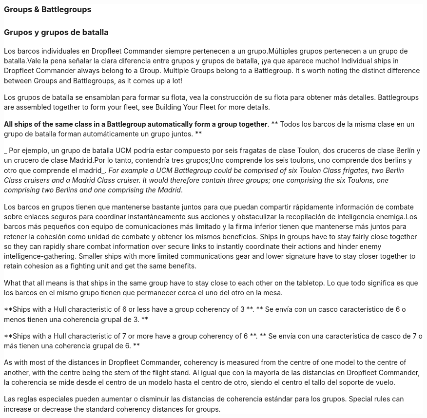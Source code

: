 ### Groups & Battlegroups
### Grupos y grupos de batalla

Los barcos individuales en Dropfleet Commander siempre pertenecen a un grupo.Múltiples grupos pertenecen a un grupo de batalla.Vale la pena señalar la clara diferencia entre grupos y grupos de batalla, ¡ya que aparece mucho!
Individual ships in Dropfleet Commander always belong to a Group. Multiple Groups belong to a Battlegroup. It s worth noting the distinct difference between Groups and Battlegroups, as it comes up a lot!

Los grupos de batalla se ensamblan para formar su flota, vea la construcción de su flota para obtener más detalles.
Battlegroups are assembled together to form your fleet, see Building Your Fleet for more details.

**All ships of the same class in a Battlegroup automatically form a group together**.
** Todos los barcos de la misma clase en un grupo de batalla forman automáticamente un grupo juntos. **

_ Por ejemplo, un grupo de batalla UCM podría estar compuesto por seis fragatas de clase Toulon, dos cruceros de clase Berlín y un crucero de clase Madrid.Por lo tanto, contendría tres grupos;Uno comprende los seis toulons, uno comprende dos berlins y otro que comprende el madrid_.
_For example a UCM Battlegroup could be comprised of six Toulon Class frigates, two Berlin Class cruisers and a Madrid Class cruiser. It would therefore contain three groups; one comprising the six Toulons, one comprising two Berlins and one comprising the Madrid_.

Los barcos en grupos tienen que mantenerse bastante juntos para que puedan compartir rápidamente información de combate sobre enlaces seguros para coordinar instantáneamente sus acciones y obstaculizar la recopilación de inteligencia enemiga.Los barcos más pequeños con equipo de comunicaciones más limitado y la firma inferior tienen que mantenerse más juntos para retener la cohesión como unidad de combate y obtener los mismos beneficios.
Ships in groups have to stay fairly close together so they can rapidly share combat information over secure links to instantly coordinate their actions and hinder enemy intelligence-gathering. Smaller ships with more limited communications gear and lower signature have to stay closer together to retain cohesion as a fighting unit and get the same benefits.

What that all means is that ships in the same group have to stay close to each other on the tabletop.
Lo que todo significa es que los barcos en el mismo grupo tienen que permanecer cerca el uno del otro en la mesa.

**Ships with a Hull characteristic of 6 or less have a group coherency of 3 **.
** Se envía con un casco característico de 6 o menos tienen una coherencia grupal de 3. **

**Ships with a Hull characteristic of 7 or more have a group coherency of 6 **.
** Se envía con una característica de casco de 7 o más tienen una coherencia grupal de 6. **

As with most of the distances in Dropfleet Commander, coherency is measured from the centre of one model to the centre of another, with the centre being the stem of the flight stand.
Al igual que con la mayoría de las distancias en Dropfleet Commander, la coherencia se mide desde el centro de un modelo hasta el centro de otro, siendo el centro el tallo del soporte de vuelo.

Las reglas especiales pueden aumentar o disminuir las distancias de coherencia estándar para los grupos.
Special rules can increase or decrease the standard coherency distances for groups.
